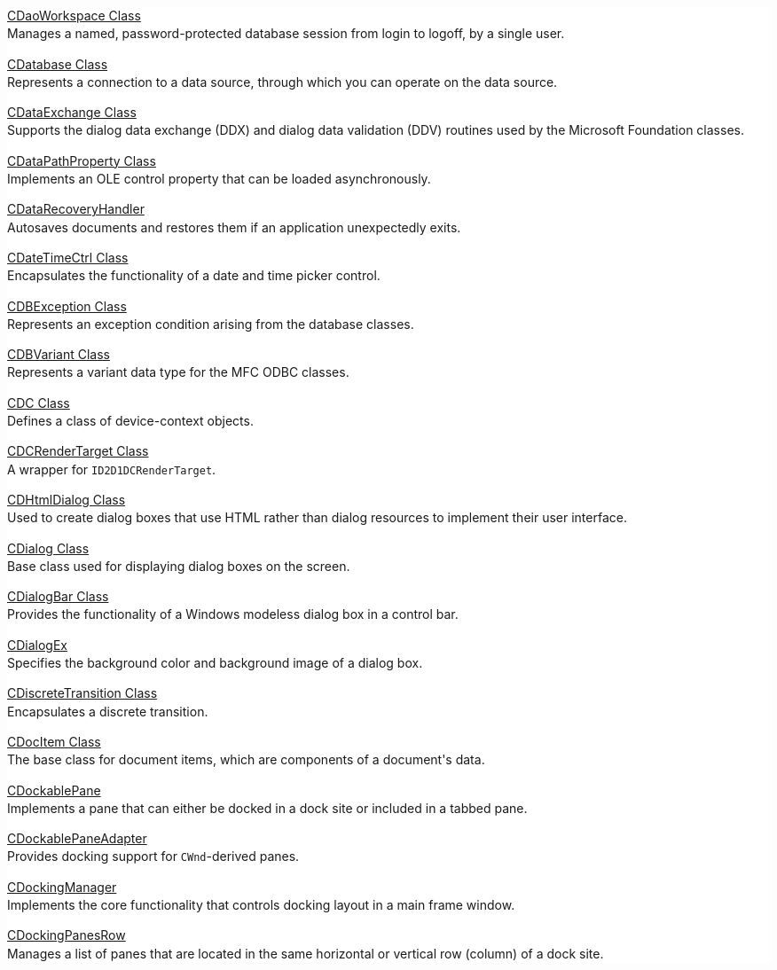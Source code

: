  [CDaoWorkspace Class](../vs140/CDaoWorkspace-Class.md)  
 Manages a named, password-protected database session from login to logoff, by a single user.  
  
 [CDatabase Class](../vs140/CDatabase-Class.md)  
 Represents a connection to a data source, through which you can operate on the data source.  
  
 [CDataExchange Class](../vs140/CDataExchange-Class.md)  
 Supports the dialog data exchange (DDX) and dialog data validation (DDV) routines used by the Microsoft Foundation classes.  
  
 [CDataPathProperty Class](../vs140/CDataPathProperty-Class.md)  
 Implements an OLE control property that can be loaded asynchronously.  
  
 [CDataRecoveryHandler](../vs140/CDataRecoveryHandler-Class.md)  
 Autosaves documents and restores them if an application unexpectedly exits.  
  
 [CDateTimeCtrl Class](../vs140/CDateTimeCtrl-Class.md)  
 Encapsulates the functionality of a date and time picker control.  
  
 [CDBException Class](../vs140/CDBException-Class.md)  
 Represents an exception condition arising from the database classes.  
  
 [CDBVariant Class](../vs140/CDBVariant-Class.md)  
 Represents a variant data type for the MFC ODBC classes.  
  
 [CDC Class](../vs140/CDC-Class.md)  
 Defines a class of device-context objects.  
  
 [CDCRenderTarget Class](../vs140/CDCRenderTarget-Class.md)  
 A wrapper for `ID2D1DCRenderTarget`.  
  
 [CDHtmlDialog Class](../vs140/CDHtmlDialog-Class.md)  
 Used to create dialog boxes that use HTML rather than dialog resources to implement their user interface.  
  
 [CDialog Class](../vs140/CDialog-Class.md)  
 Base class used for displaying dialog boxes on the screen.  
  
 [CDialogBar Class](../vs140/CDialogBar-Class.md)  
 Provides the functionality of a Windows modeless dialog box in a control bar.  
  
 [CDialogEx](../vs140/CDialogEx-Class.md)  
 Specifies the background color and background image of a dialog box.  
  
 [CDiscreteTransition Class](../vs140/CDiscreteTransition-Class.md)  
 Encapsulates a discrete transition.  
  
 [CDocItem Class](../vs140/CDocItem-Class.md)  
 The base class for document items, which are components of a document's data.  
  
 [CDockablePane](../vs140/CDockablePane-Class.md)  
 Implements a pane that can either be docked in a dock site or included in a tabbed pane.  
  
 [CDockablePaneAdapter](../vs140/CDockablePaneAdapter-Class.md)  
 Provides docking support for `CWnd`-derived panes.  
  
 [CDockingManager](../vs140/CDockingManager-Class.md)  
 Implements the core functionality that controls docking layout in a main frame window.  
  
 [CDockingPanesRow](../vs140/CDockingPanesRow-Class.md)  
 Manages a list of panes that are located in the same horizontal or vertical row (column) of a dock site.  
  